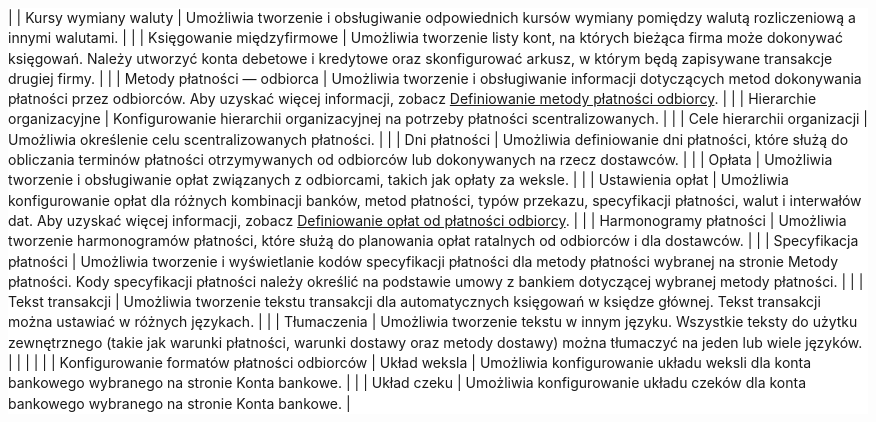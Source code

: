 |                                                      | Kursy wymiany waluty              | Umożliwia tworzenie i obsługiwanie odpowiednich kursów wymiany pomiędzy walutą rozliczeniową a innymi walutami.                                                                                                                                                                              |
|                                                      | Księgowanie międzyfirmowe              | Umożliwia tworzenie listy kont, na których bieżąca firma może dokonywać księgowań. Należy utworzyć konta debetowe i kredytowe oraz skonfigurować arkusz, w którym będą zapisywane transakcje drugiej firmy.                                                                             |
|                                                      | Metody płatności — odbiorca        | Umożliwia tworzenie i obsługiwanie informacji dotyczących metod dokonywania płatności przez odbiorców. Aby uzyskać więcej informacji, zobacz [Definiowanie metody płatności odbiorcy](tasks/establish-customer-method-payment.md).                                                                                             |
|                                                      | Hierarchie organizacyjne             | Konfigurowanie hierarchii organizacyjnej na potrzeby płatności scentralizowanych.                                                                                                                                                                                                                        |
|                                                      | Cele hierarchii organizacji      | Umożliwia określenie celu scentralizowanych płatności.                                                                                                                                                                                                                                       |
|                                                      | Dni płatności                         | Umożliwia definiowanie dni płatności, które służą do obliczania terminów płatności otrzymywanych od odbiorców lub dokonywanych na rzecz dostawców.                                                                                                                                                |
|                                                      | Opłata                          | Umożliwia tworzenie i obsługiwanie opłat związanych z odbiorcami, takich jak opłaty za weksle.                                                                                                                                                                         |
|                                                      | Ustawienia opłat                    | Umożliwia konfigurowanie opłat dla różnych kombinacji banków, metod płatności, typów przekazu, specyfikacji płatności, walut i interwałów dat.  Aby uzyskać więcej informacji, zobacz [Definiowanie opłat od płatności odbiorcy](tasks/establish-customer-payment-fees.md).                                                                                   |
|                                                      | Harmonogramy płatności                    | Umożliwia tworzenie harmonogramów płatności, które służą do planowania opłat ratalnych od odbiorców i dla dostawców.                                                                                                                                                                       |
|                                                      | Specyfikacja płatności                | Umożliwia tworzenie i wyświetlanie kodów specyfikacji płatności dla metody płatności wybranej na stronie Metody płatności. Kody specyfikacji płatności należy określić na podstawie umowy z bankiem dotyczącej wybranej metody płatności.                    |
|                                                      | Tekst transakcji                     | Umożliwia tworzenie tekstu transakcji dla automatycznych księgowań w księdze głównej. Tekst transakcji można ustawiać w różnych językach.                                                                                                                                                           |
|                                                      | Tłumaczenia                         | Umożliwia tworzenie tekstu w innym języku. Wszystkie teksty do użytku zewnętrznego (takie jak warunki płatności, warunki dostawy oraz metody dostawy) można tłumaczyć na jeden lub wiele języków.                                                                                                    |
|                                                      |                                      |                                                                                                                                                                                                                                                                                   |
| Konfigurowanie formatów płatności odbiorców                 | Układ weksla              | Umożliwia konfigurowanie układu weksli dla konta bankowego wybranego na stronie Konta bankowe.                                                                                                                                                                          |
|                                                      | Układ czeku                         | Umożliwia konfigurowanie układu czeków dla konta bankowego wybranego na stronie Konta bankowe.                                                                                                                                                                                     |